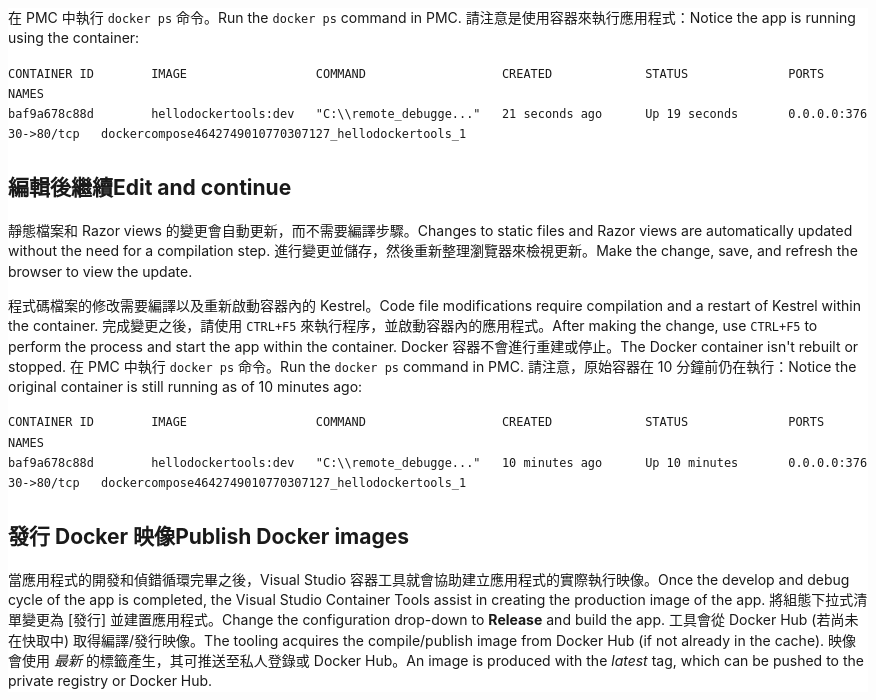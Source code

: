 <span data-ttu-id="9f120-215">在 PMC 中執行 `docker ps` 命令。</span><span class="sxs-lookup"><span data-stu-id="9f120-215">Run the `docker ps` command in PMC.</span></span> <span data-ttu-id="9f120-216">請注意是使用容器來執行應用程式：</span><span class="sxs-lookup"><span data-stu-id="9f120-216">Notice the app is running using the container:</span></span>

```console
CONTAINER ID        IMAGE                  COMMAND                   CREATED             STATUS              PORTS                   NAMES
baf9a678c88d        hellodockertools:dev   "C:\\remote_debugge..."   21 seconds ago      Up 19 seconds       0.0.0.0:37630->80/tcp   dockercompose4642749010770307127_hellodockertools_1
```

## <a name="edit-and-continue"></a><span data-ttu-id="9f120-217">編輯後繼續</span><span class="sxs-lookup"><span data-stu-id="9f120-217">Edit and continue</span></span>

<span data-ttu-id="9f120-218">靜態檔案和 Razor views 的變更會自動更新，而不需要編譯步驟。</span><span class="sxs-lookup"><span data-stu-id="9f120-218">Changes to static files and Razor views are automatically updated without the need for a compilation step.</span></span> <span data-ttu-id="9f120-219">進行變更並儲存，然後重新整理瀏覽器來檢視更新。</span><span class="sxs-lookup"><span data-stu-id="9f120-219">Make the change, save, and refresh the browser to view the update.</span></span>

<span data-ttu-id="9f120-220">程式碼檔案的修改需要編譯以及重新啟動容器內的 Kestrel。</span><span class="sxs-lookup"><span data-stu-id="9f120-220">Code file modifications require compilation and a restart of Kestrel within the container.</span></span> <span data-ttu-id="9f120-221">完成變更之後，請使用 `CTRL+F5` 來執行程序，並啟動容器內的應用程式。</span><span class="sxs-lookup"><span data-stu-id="9f120-221">After making the change, use `CTRL+F5` to perform the process and start the app within the container.</span></span> <span data-ttu-id="9f120-222">Docker 容器不會進行重建或停止。</span><span class="sxs-lookup"><span data-stu-id="9f120-222">The Docker container isn't rebuilt or stopped.</span></span> <span data-ttu-id="9f120-223">在 PMC 中執行 `docker ps` 命令。</span><span class="sxs-lookup"><span data-stu-id="9f120-223">Run the `docker ps` command in PMC.</span></span> <span data-ttu-id="9f120-224">請注意，原始容器在 10 分鐘前仍在執行：</span><span class="sxs-lookup"><span data-stu-id="9f120-224">Notice the original container is still running as of 10 minutes ago:</span></span>

```console
CONTAINER ID        IMAGE                  COMMAND                   CREATED             STATUS              PORTS                   NAMES
baf9a678c88d        hellodockertools:dev   "C:\\remote_debugge..."   10 minutes ago      Up 10 minutes       0.0.0.0:37630->80/tcp   dockercompose4642749010770307127_hellodockertools_1
```

## <a name="publish-docker-images"></a><span data-ttu-id="9f120-225">發行 Docker 映像</span><span class="sxs-lookup"><span data-stu-id="9f120-225">Publish Docker images</span></span>

<span data-ttu-id="9f120-226">當應用程式的開發和偵錯循環完畢之後，Visual Studio 容器工具就會協助建立應用程式的實際執行映像。</span><span class="sxs-lookup"><span data-stu-id="9f120-226">Once the develop and debug cycle of the app is completed, the Visual Studio Container Tools assist in creating the production image of the app.</span></span> <span data-ttu-id="9f120-227">將組態下拉式清單變更為 [發行] 並建置應用程式。</span><span class="sxs-lookup"><span data-stu-id="9f120-227">Change the configuration drop-down to **Release** and build the app.</span></span> <span data-ttu-id="9f120-228">工具會從 Docker Hub (若尚未在快取中) 取得編譯/發行映像。</span><span class="sxs-lookup"><span data-stu-id="9f120-228">The tooling acquires the compile/publish image from Docker Hub (if not already in the cache).</span></span> <span data-ttu-id="9f120-229">映像會使用 *最新* 的標籤產生，其可推送至私人登錄或 Docker Hub。</span><span class="sxs-lookup"><span data-stu-id="9f120-229">An image is produced with the *latest* tag, which can be pushed to the private registry or Docker Hub.</span></span>
